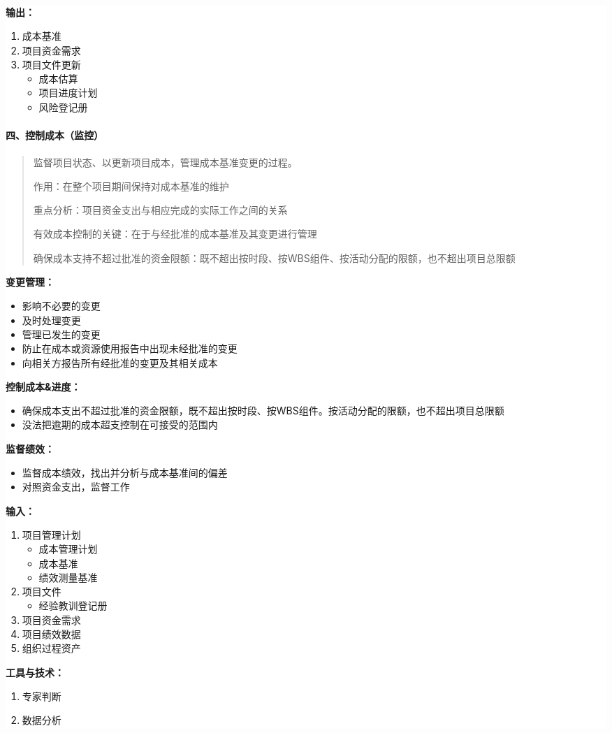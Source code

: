 **输出：**

1. 成本基准
2. 项目资金需求
3. 项目文件更新
   - 成本估算
   - 项目进度计划
   - 风险登记册

#### 四、控制成本（监控）

> 监督项目状态、以更新项目成本，管理成本基准变更的过程。
>
> 作用：在整个项目期间保持对成本基准的维护
>
> 重点分析：项目资金支出与相应完成的实际工作之间的关系
>
> 有效成本控制的关键：在于与经批准的成本基准及其变更进行管理
>
> 确保成本支持不超过批准的资金限额：既不超出按时段、按WBS组件、按活动分配的限额，也不超出项目总限额

**变更管理：**

- 影响不必要的变更
- 及时处理变更
- 管理已发生的变更
- 防止在成本或资源使用报告中出现未经批准的变更
- 向相关方报告所有经批准的变更及其相关成本

**控制成本&进度：**

- 确保成本支出不超过批准的资金限额，既不超出按时段、按WBS组件。按活动分配的限额，也不超出项目总限额
- 没法把逾期的成本超支控制在可接受的范围内

**监督绩效：**

- 监督成本绩效，找出并分析与成本基准间的偏差
- 对照资金支出，监督工作

**输入：**

1. 项目管理计划
   - 成本管理计划
   - 成本基准
   - 绩效测量基准
2. 项目文件
   - 经验教训登记册
3. 项目资金需求
4. 项目绩效数据
5. 组织过程资产

**工具与技术：**

1. 专家判断

2. 数据分析
